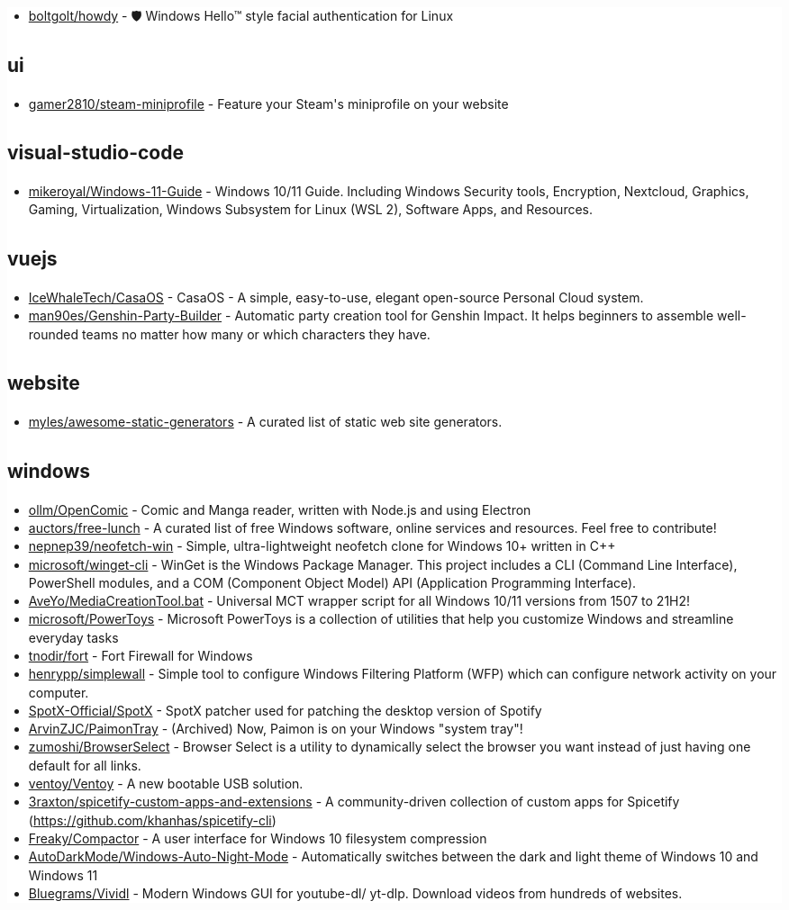 - [boltgolt/howdy](https://github.com/boltgolt/howdy) - 🛡️ Windows Hello™ style facial authentication for Linux

## ui 

- [gamer2810/steam-miniprofile](https://github.com/gamer2810/steam-miniprofile) - Feature your Steam's miniprofile on your website

## visual-studio-code 

- [mikeroyal/Windows-11-Guide](https://github.com/mikeroyal/Windows-11-Guide) - Windows 10/11 Guide. Including Windows Security tools, Encryption, Nextcloud, Graphics, Gaming, Virtualization, Windows Subsystem for Linux (WSL 2), Software Apps, and Resources.

## vuejs 

- [IceWhaleTech/CasaOS](https://github.com/IceWhaleTech/CasaOS) - CasaOS - A simple, easy-to-use, elegant open-source Personal Cloud system.
- [man90es/Genshin-Party-Builder](https://github.com/man90es/Genshin-Party-Builder) - Automatic party creation tool for Genshin Impact. It helps beginners to assemble well-rounded teams no matter how many or which characters they have.

## website 

- [myles/awesome-static-generators](https://github.com/myles/awesome-static-generators) - A curated list of static web site generators.

## windows 

- [ollm/OpenComic](https://github.com/ollm/OpenComic) - Comic and Manga reader, written with Node.js and using Electron
- [auctors/free-lunch](https://github.com/auctors/free-lunch) - A curated list of free Windows software, online services and resources. Feel free to contribute!
- [nepnep39/neofetch-win](https://github.com/nepnep39/neofetch-win) - Simple, ultra-lightweight neofetch clone for Windows 10+ written in C++
- [microsoft/winget-cli](https://github.com/microsoft/winget-cli) - WinGet is the Windows Package Manager. This project includes a CLI (Command Line Interface), PowerShell modules, and a COM (Component Object Model) API (Application Programming Interface).
- [AveYo/MediaCreationTool.bat](https://github.com/AveYo/MediaCreationTool.bat) - Universal MCT wrapper script for all Windows 10/11 versions from 1507 to 21H2!
- [microsoft/PowerToys](https://github.com/microsoft/PowerToys) - Microsoft PowerToys is a collection of utilities that help you customize Windows and streamline everyday tasks
- [tnodir/fort](https://github.com/tnodir/fort) - Fort Firewall for Windows
- [henrypp/simplewall](https://github.com/henrypp/simplewall) - Simple tool to configure Windows Filtering Platform (WFP) which can configure network activity on your computer.
- [SpotX-Official/SpotX](https://github.com/SpotX-Official/SpotX) - SpotX patcher used for patching the desktop version of Spotify
- [ArvinZJC/PaimonTray](https://github.com/ArvinZJC/PaimonTray) - (Archived) Now, Paimon is on your Windows "system tray"!
- [zumoshi/BrowserSelect](https://github.com/zumoshi/BrowserSelect) - Browser Select is a utility to dynamically select the browser you want instead of just having one default for all links.
- [ventoy/Ventoy](https://github.com/ventoy/Ventoy) - A new bootable USB solution.
- [3raxton/spicetify-custom-apps-and-extensions](https://github.com/3raxton/spicetify-custom-apps-and-extensions) - A community-driven collection of custom apps for Spicetify (https://github.com/khanhas/spicetify-cli)
- [Freaky/Compactor](https://github.com/Freaky/Compactor) - A user interface for Windows 10 filesystem compression
- [AutoDarkMode/Windows-Auto-Night-Mode](https://github.com/AutoDarkMode/Windows-Auto-Night-Mode) - Automatically switches between the dark and light theme of Windows 10 and Windows 11
- [Bluegrams/Vividl](https://github.com/Bluegrams/Vividl) - Modern Windows GUI for youtube-dl/ yt-dlp. Download videos from hundreds of websites.
